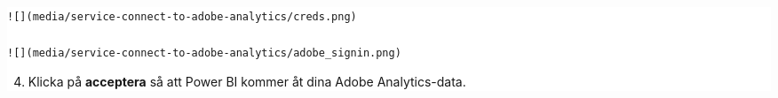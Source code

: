     ![](media/service-connect-to-adobe-analytics/creds.png)
   
    ![](media/service-connect-to-adobe-analytics/adobe_signin.png)
4. Klicka på **acceptera** så att Power BI kommer åt dina Adobe Analytics-data.
   